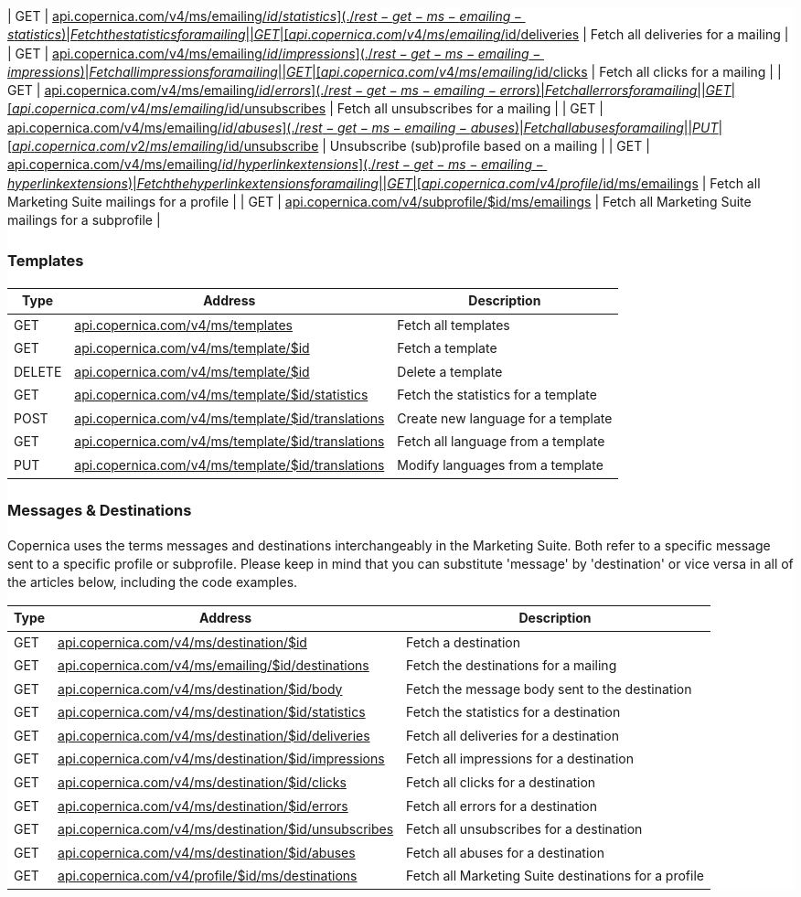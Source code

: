 | GET    | [api.copernica.com/v4/ms/emailing/$id/statistics](./rest-get-ms-emailing-statistics)         | Fetch the statistics for a mailing                    |
| GET    | [api.copernica.com/v4/ms/emailing/$id/deliveries](./rest-get-ms-emailing-deliveries)         | Fetch all deliveries for a mailing                    |
| GET    | [api.copernica.com/v4/ms/emailing/$id/impressions](./rest-get-ms-emailing-impressions)       | Fetch all impressions for a mailing                   |
| GET    | [api.copernica.com/v4/ms/emailing/$id/clicks](./rest-get-ms-emailing-clicks)                 | Fetch all clicks for a mailing                        |
| GET    | [api.copernica.com/v4/ms/emailing/$id/errors](./rest-get-ms-emailing-errors)                 | Fetch all errors for a mailing                        |
| GET    | [api.copernica.com/v4/ms/emailing/$id/unsubscribes](./rest-get-ms-emailing-unsubscribes)     | Fetch all unsubscribes for a mailing                  |
| GET    | [api.copernica.com/v4/ms/emailing/$id/abuses](./rest-get-ms-emailing-abuses)                 | Fetch all abuses for a mailing                        |
| PUT    | [api.copernica.com/v2/ms/emailing/$id/unsubscribe](./rest-put-ms-emailing-unsubscribe)       | Unsubscribe (sub)profile based on a mailing           |
| GET    | [api.copernica.com/v4/ms/emailing/$id/hyperlinkextensions](./rest-get-ms-emailing-hyperlinkextensions)       | Fetch the hyperlinkextensions for a mailing            |
| GET    | [api.copernica.com/v4/profile/$id/ms/emailings](./rest-get-profile-ms-emailings)             | Fetch all Marketing Suite mailings for a profile      |
| GET    | [api.copernica.com/v4/subprofile/$id/ms/emailings](./rest-get-subprofile-ms-emailings)       | Fetch all Marketing Suite mailings for a subprofile   |

### Templates

| Type   | Address                                                                                      | Description                                  |
|--------|----------------------------------------------------------------------------------------------|----------------------------------------------|
| GET    | [api.copernica.com/v4/ms/templates](./rest-get-ms-templates)                                 | Fetch all templates                          |
| GET    | [api.copernica.com/v4/ms/template/$id](./rest-get-ms-template)                               | Fetch a template                             |
| DELETE | [api.copernica.com/v4/ms/template/$id](./rest-delete-ms-template)                            | Delete a template                            |
| GET    | [api.copernica.com/v4/ms/template/$id/statistics](./rest-get-ms-template-statistics)         | Fetch the statistics for a template          |
| POST   | [api.copernica.com/v4/ms/template/$id/translations](./rest-post-ms-template-translations)    | Create new language for a template           |
| GET    | [api.copernica.com/v4/ms/template/$id/translations](./rest-get-ms-template-translations)     | Fetch all language from a template           |
| PUT    | [api.copernica.com/v4/ms/template/$id/translations](./rest-put-ms-template-translations)     | Modify languages from a template             |

### Messages & Destinations

Copernica uses the terms messages and destinations interchangeably in the 
Marketing Suite. Both refer to a specific message sent to a specific profile 
or subprofile. Please keep in mind that you can substitute 'message' by 'destination' 
or vice versa in all of the articles below, including the code examples.

| Type   | Address                                                                                      | Description                                             |
|--------|----------------------------------------------------------------------------------------------|---------------------------------------------------------|
| GET    | [api.copernica.com/v4/ms/destination/$id](./rest-get-ms-destination)                         | Fetch a destination                                     |
| GET    | [api.copernica.com/v4/ms/emailing/$id/destinations](./rest-get-ms-emailing-destinations)     | Fetch the destinations for a mailing                    |
| GET    | [api.copernica.com/v4/ms/destination/$id/body](./rest-get-ms-destination-body)               | Fetch the message body sent to the destination          |
| GET    | [api.copernica.com/v4/ms/destination/$id/statistics](./rest-get-ms-destination-statistics)   | Fetch the statistics for a destination                  |
| GET    | [api.copernica.com/v4/ms/destination/$id/deliveries](./rest-get-ms-destination-deliveries)   | Fetch all deliveries for a destination                  |
| GET    | [api.copernica.com/v4/ms/destination/$id/impressions](./rest-get-ms-destination-impressions) | Fetch all impressions for a destination                 |
| GET    | [api.copernica.com/v4/ms/destination/$id/clicks](./rest-get-ms-destination-clicks)           | Fetch all clicks for a destination                      |
| GET    | [api.copernica.com/v4/ms/destination/$id/errors](./rest-get-ms-destination-errors)           | Fetch all errors for a destination                      |
| GET    | [api.copernica.com/v4/ms/destination/$id/unsubscribes](./rest-get-ms-destination-unsubscribes) | Fetch all unsubscribes for a destination                |
| GET    | [api.copernica.com/v4/ms/destination/$id/abuses](./rest-get-ms-destination-abuses)           | Fetch all abuses for a destination                      |
| GET    | [api.copernica.com/v4/profile/$id/ms/destinations](./rest-get-profile-ms-destinations)       | Fetch all Marketing Suite destinations for a profile    |